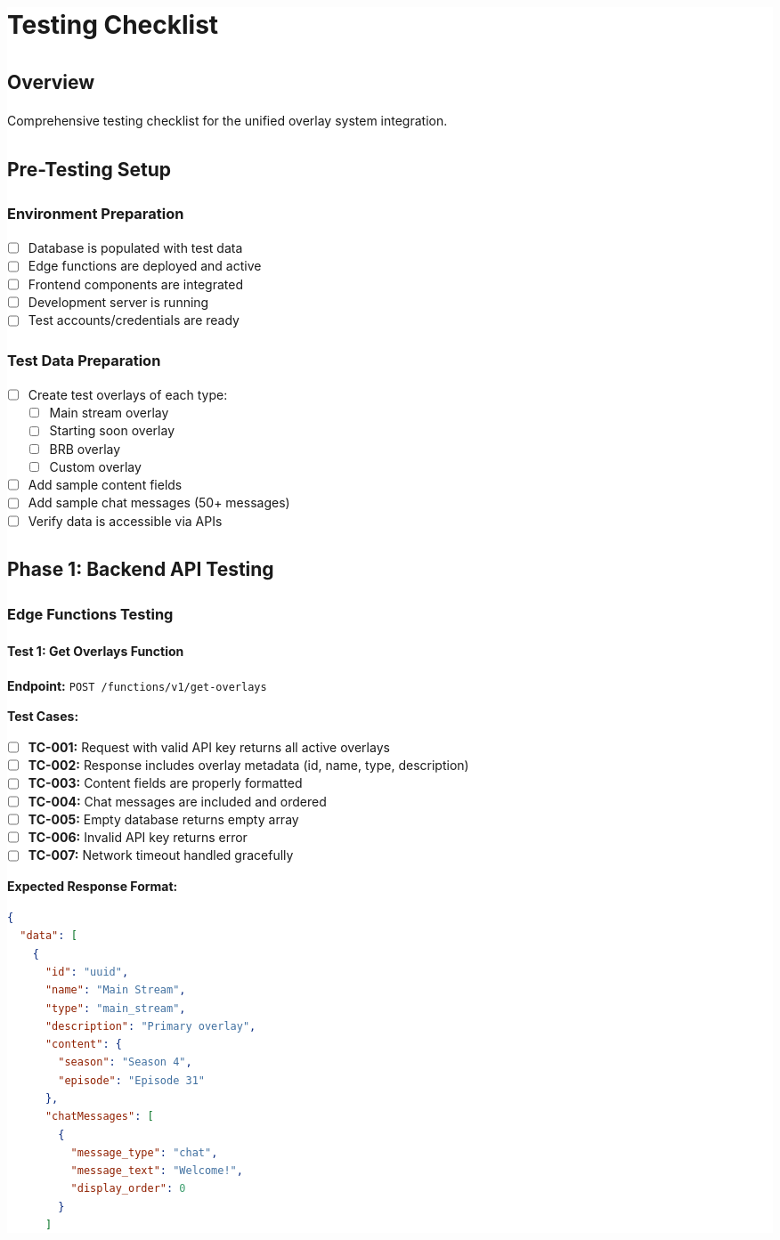 # Testing Checklist

## Overview
Comprehensive testing checklist for the unified overlay system integration.

## Pre-Testing Setup

### Environment Preparation
- [ ] Database is populated with test data
- [ ] Edge functions are deployed and active
- [ ] Frontend components are integrated
- [ ] Development server is running
- [ ] Test accounts/credentials are ready

### Test Data Preparation
- [ ] Create test overlays of each type:
  - [ ] Main stream overlay
  - [ ] Starting soon overlay
  - [ ] BRB overlay
  - [ ] Custom overlay
- [ ] Add sample content fields
- [ ] Add sample chat messages (50+ messages)
- [ ] Verify data is accessible via APIs

## Phase 1: Backend API Testing

### Edge Functions Testing

#### Test 1: Get Overlays Function
**Endpoint:** `POST /functions/v1/get-overlays`

**Test Cases:**
- [ ] **TC-001:** Request with valid API key returns all active overlays
- [ ] **TC-002:** Response includes overlay metadata (id, name, type, description)
- [ ] **TC-003:** Content fields are properly formatted
- [ ] **TC-004:** Chat messages are included and ordered
- [ ] **TC-005:** Empty database returns empty array
- [ ] **TC-006:** Invalid API key returns error
- [ ] **TC-007:** Network timeout handled gracefully

**Expected Response Format:**
```json
{
  "data": [
    {
      "id": "uuid",
      "name": "Main Stream",
      "type": "main_stream", 
      "description": "Primary overlay",
      "content": {
        "season": "Season 4",
        "episode": "Episode 31"
      },
      "chatMessages": [
        {
          "message_type": "chat",
          "message_text": "Welcome!",
          "display_order": 0
        }
      ]
```